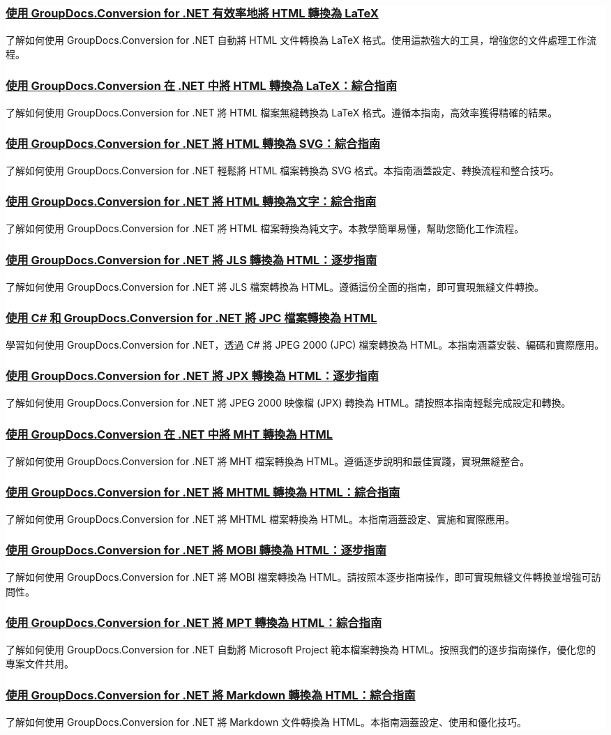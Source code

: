### [使用 GroupDocs.Conversion for .NET 有效率地將 HTML 轉換為 LaTeX](./convert-html-latex-groupdocs-conversion-net/)
了解如何使用 GroupDocs.Conversion for .NET 自動將 HTML 文件轉換為 LaTeX 格式。使用這款強大的工具，增強您的文件處理工作流程。

### [使用 GroupDocs.Conversion 在 .NET 中將 HTML 轉換為 LaTeX：綜合指南](./convert-html-to-latex-groupdocs-dotnet/)
了解如何使用 GroupDocs.Conversion for .NET 將 HTML 檔案無縫轉換為 LaTeX 格式。遵循本指南，高效率獲得精確的結果。

### [使用 GroupDocs.Conversion for .NET 將 HTML 轉換為 SVG：綜合指南](./convert-html-to-svg-using-groupdocs-net/)
了解如何使用 GroupDocs.Conversion for .NET 輕鬆將 HTML 檔案轉換為 SVG 格式。本指南涵蓋設定、轉換流程和整合技巧。

### [使用 GroupDocs.Conversion for .NET 將 HTML 轉換為文字：綜合指南](./convert-html-to-text-groupdocs-conversion-net/)
了解如何使用 GroupDocs.Conversion for .NET 將 HTML 檔案轉換為純文字。本教學簡單易懂，幫助您簡化工作流程。

### [使用 GroupDocs.Conversion for .NET 將 JLS 轉換為 HTML：逐步指南](./convert-jls-to-html-groupdocs-conversion-net/)
了解如何使用 GroupDocs.Conversion for .NET 將 JLS 檔案轉換為 HTML。遵循這份全面的指南，即可實現無縫文件轉換。

### [使用 C# 和 GroupDocs.Conversion for .NET 將 JPC 檔案轉換為 HTML](./convert-jpc-to-html-csharp-groupdocs/)
學習如何使用 GroupDocs.Conversion for .NET，透過 C# 將 JPEG 2000 (JPC) 檔案轉換為 HTML。本指南涵蓋安裝、編碼和實際應用。

### [使用 GroupDocs.Conversion for .NET 將 JPX 轉換為 HTML：逐步指南](./convert-jpx-html-groupdocs-net/)
了解如何使用 GroupDocs.Conversion for .NET 將 JPEG 2000 映像檔 (JPX) 轉換為 HTML。請按照本指南輕鬆完成設定和轉換。

### [使用 GroupDocs.Conversion 在 .NET 中將 MHT 轉換為 HTML](./convert-mht-html-groupdocs-conversion-dotnet/)
了解如何使用 GroupDocs.Conversion for .NET 將 MHT 檔案轉換為 HTML。遵循逐步說明和最佳實踐，實現無縫整合。

### [使用 GroupDocs.Conversion for .NET 將 MHTML 轉換為 HTML：綜合指南](./convert-mhtml-to-html-groupdocs-conversion-net/)
了解如何使用 GroupDocs.Conversion for .NET 將 MHTML 檔案轉換為 HTML。本指南涵蓋設定、實施和實際應用。

### [使用 GroupDocs.Conversion for .NET 將 MOBI 轉換為 HTML：逐步指南](./convert-mobi-html-groupdocs-conversion-net/)
了解如何使用 GroupDocs.Conversion for .NET 將 MOBI 檔案轉換為 HTML。請按照本逐步指南操作，即可實現無縫文件轉換並增強可訪問性。

### [使用 GroupDocs.Conversion for .NET 將 MPT 轉換為 HTML：綜合指南](./convert-mpt-html-groupdocs-conversion-net/)
了解如何使用 GroupDocs.Conversion for .NET 自動將 Microsoft Project 範本檔案轉換為 HTML。按照我們的逐步指南操作，優化您的專案文件共用。

### [使用 GroupDocs.Conversion for .NET 將 Markdown 轉換為 HTML：綜合指南](./transform-markdown-html-groupdocs-conversion-net/)
了解如何使用 GroupDocs.Conversion for .NET 將 Markdown 文件轉換為 HTML。本指南涵蓋設定、使用和優化技巧。
